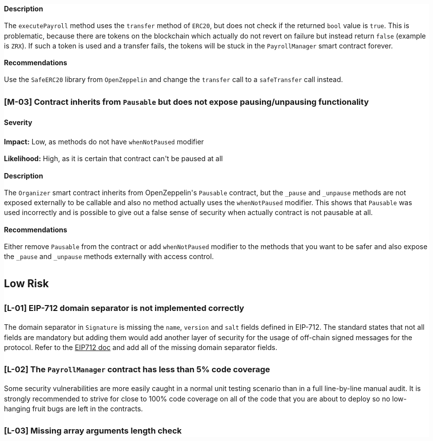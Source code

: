 **Description**

The `executePayroll` method uses the `transfer` method of `ERC20`, but does not check if the returned `bool` value is `true`. This is problematic, because there are tokens on the blockchain which actually do not revert on failure but instead return `false` (example is `ZRX`). If such a token is used and a transfer fails, the tokens will be stuck in the `PayrollManager` smart contract forever.

**Recommendations**

Use the `SafeERC20` library from `OpenZeppelin` and change the `transfer` call to a `safeTransfer` call instead.

### [M-03] Contract inherits from `Pausable` but does not expose pausing/unpausing functionality

#### Severity

**Impact:**
Low, as methods do not have `whenNotPaused` modifier

**Likelihood:**
High, as it is certain that contract can't be paused at all

**Description**

The `Organizer` smart contract inherits from OpenZeppelin's `Pausable` contract, but the `_pause` and `_unpause` methods are not exposed externally to be callable and also no method actually uses the `whenNotPaused` modifier. This shows that `Pausable` was used incorrectly and is possible to give out a false sense of security when actually contract is not pausable at all.

**Recommendations**

Either remove `Pausable` from the contract or add `whenNotPaused` modifier to the methods that you want to be safer and also expose the `_pause` and `_unpause` methods externally with access control.

## Low Risk

### [L-01] EIP-712 domain separator is not implemented correctly

The domain separator in `Signature` is missing the `name`, `version` and `salt` fields defined in EIP-712. The standard states that not all fields are mandatory but adding them would add another layer of security for the usage of off-chain signed messages for the protocol. Refer to the [EIP712 doc](https://eips.ethereum.org/EIPS/eip-712) and add all of the missing domain separator fields.

### [L-02] The `PayrollManager` contract has less than 5% code coverage

Some security vulnerabilities are more easily caught in a normal unit testing scenario than in a full line-by-line manual audit. It is strongly recommended to strive for close to 100% code coverage on all of the code that you are about to deploy so no low-hanging fruit bugs are left in the contracts.

### [L-03] Missing array arguments length check
